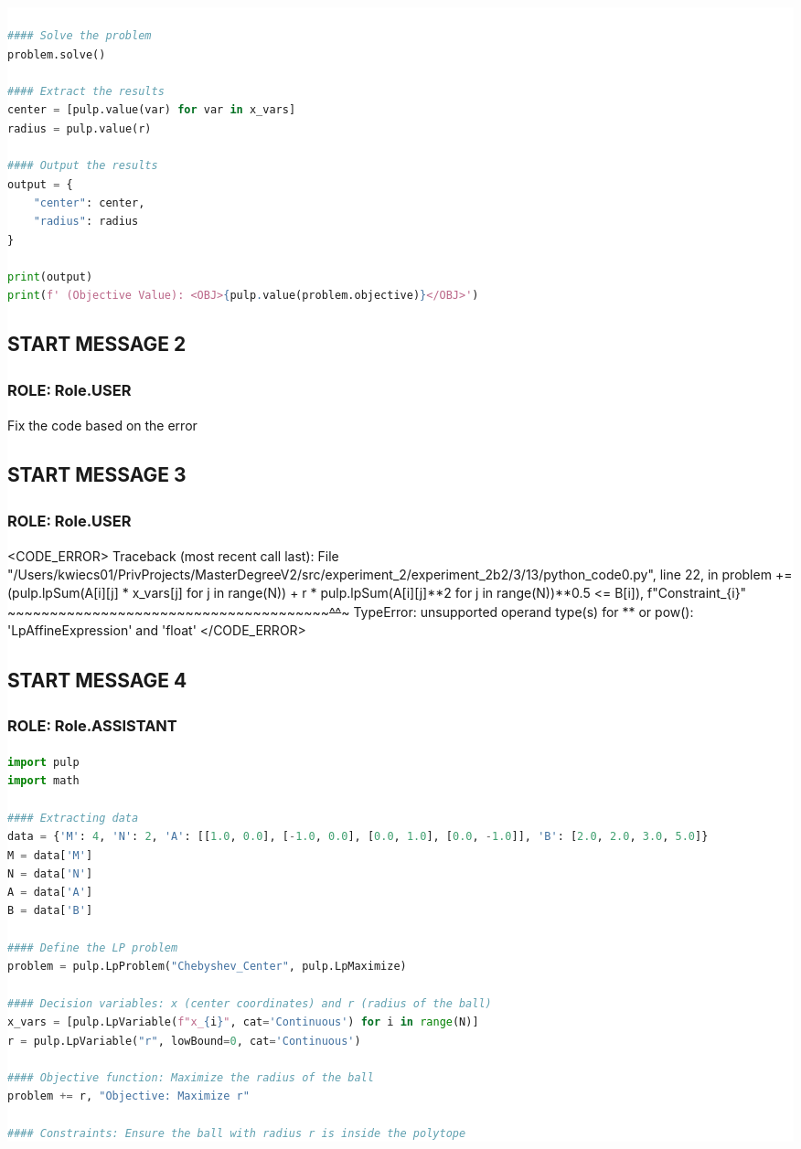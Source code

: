 ```python

#### Solve the problem
problem.solve()

#### Extract the results
center = [pulp.value(var) for var in x_vars]
radius = pulp.value(r)

#### Output the results
output = {
    "center": center,
    "radius": radius
}

print(output)
print(f' (Objective Value): <OBJ>{pulp.value(problem.objective)}</OBJ>')
```

## START MESSAGE 2 
### ROLE: Role.USER
Fix the code based on the error

## START MESSAGE 3 
### ROLE: Role.USER
<CODE_ERROR>
Traceback (most recent call last):
  File "/Users/kwiecs01/PrivProjects/MasterDegreeV2/src/experiment_2/experiment_2b2/3/13/python_code0.py", line 22, in <module>
    problem += (pulp.lpSum(A[i][j] * x_vars[j] for j in range(N)) + r * pulp.lpSum(A[i][j]**2 for j in range(N))**0.5 <= B[i]), f"Constraint_{i}"
                                                                        ~~~~~~~~~~~~~~~~~~~~~~~~~~~~~~~~~~~~~~~~^^~~~
TypeError: unsupported operand type(s) for ** or pow(): 'LpAffineExpression' and 'float'
</CODE_ERROR>


## START MESSAGE 4 
### ROLE: Role.ASSISTANT
```python
import pulp
import math

#### Extracting data
data = {'M': 4, 'N': 2, 'A': [[1.0, 0.0], [-1.0, 0.0], [0.0, 1.0], [0.0, -1.0]], 'B': [2.0, 2.0, 3.0, 5.0]}
M = data['M']
N = data['N']
A = data['A']
B = data['B']

#### Define the LP problem
problem = pulp.LpProblem("Chebyshev_Center", pulp.LpMaximize)

#### Decision variables: x (center coordinates) and r (radius of the ball)
x_vars = [pulp.LpVariable(f"x_{i}", cat='Continuous') for i in range(N)]
r = pulp.LpVariable("r", lowBound=0, cat='Continuous')

#### Objective function: Maximize the radius of the ball
problem += r, "Objective: Maximize r"

#### Constraints: Ensure the ball with radius r is inside the polytope
```